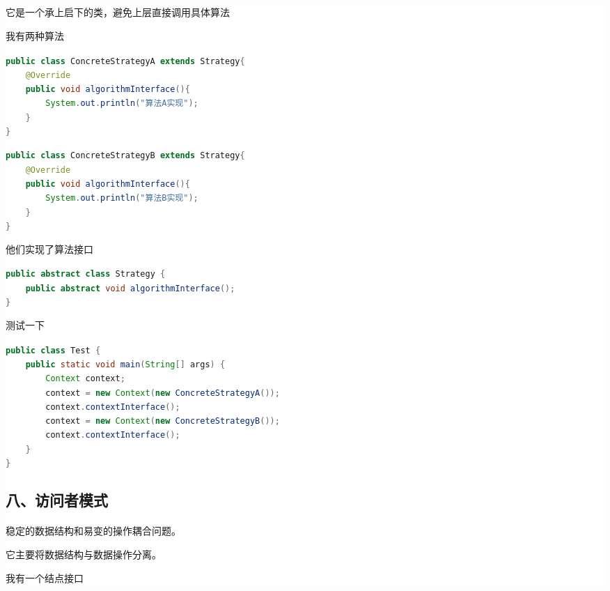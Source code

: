 它是一个承上启下的类，避免上层直接调用具体算法



我有两种算法

```java
public class ConcreteStrategyA extends Strategy{
    @Override
    public void algorithmInterface(){
        System.out.println("算法A实现");
    }
}
```

```java
public class ConcreteStrategyB extends Strategy{
    @Override
    public void algorithmInterface(){
        System.out.println("算法B实现");
    }
}
```



他们实现了算法接口

```java
public abstract class Strategy {
    public abstract void algorithmInterface();
}
```



测试一下

```java
public class Test {
    public static void main(String[] args) {
        Context context;
        context = new Context(new ConcreteStrategyA());
        context.contextInterface();
        context = new Context(new ConcreteStrategyB());
        context.contextInterface();
    }
}
```



## 八、访问者模式

稳定的数据结构和易变的操作耦合问题。

它主要将数据结构与数据操作分离。



我有一个结点接口
